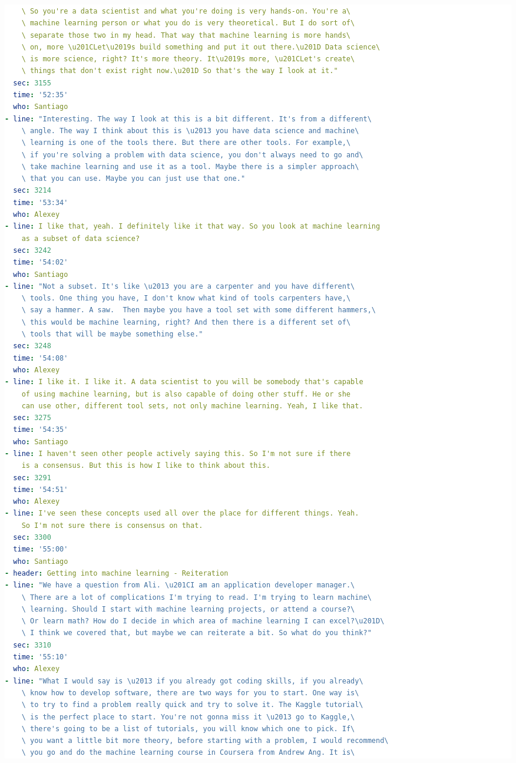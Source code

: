 ```yaml
    \ So you're a data scientist and what you're doing is very hands-on. You're a\
    \ machine learning person or what you do is very theoretical. But I do sort of\
    \ separate those two in my head. That way that machine learning is more hands\
    \ on, more \u201CLet\u2019s build something and put it out there.\u201D Data science\
    \ is more science, right? It's more theory. It\u2019s more, \u201CLet's create\
    \ things that don't exist right now.\u201D So that's the way I look at it."
  sec: 3155
  time: '52:35'
  who: Santiago
- line: "Interesting. The way I look at this is a bit different. It's from a different\
    \ angle. The way I think about this is \u2013 you have data science and machine\
    \ learning is one of the tools there. But there are other tools. For example,\
    \ if you're solving a problem with data science, you don't always need to go and\
    \ take machine learning and use it as a tool. Maybe there is a simpler approach\
    \ that you can use. Maybe you can just use that one."
  sec: 3214
  time: '53:34'
  who: Alexey
- line: I like that, yeah. I definitely like it that way. So you look at machine learning
    as a subset of data science?
  sec: 3242
  time: '54:02'
  who: Santiago
- line: "Not a subset. It's like \u2013 you are a carpenter and you have different\
    \ tools. One thing you have, I don't know what kind of tools carpenters have,\
    \ say a hammer. A saw.  Then maybe you have a tool set with some different hammers,\
    \ this would be machine learning, right? And then there is a different set of\
    \ tools that will be maybe something else."
  sec: 3248
  time: '54:08'
  who: Alexey
- line: I like it. I like it. A data scientist to you will be somebody that's capable
    of using machine learning, but is also capable of doing other stuff. He or she
    can use other, different tool sets, not only machine learning. Yeah, I like that.
  sec: 3275
  time: '54:35'
  who: Santiago
- line: I haven't seen other people actively saying this. So I'm not sure if there
    is a consensus. But this is how I like to think about this.
  sec: 3291
  time: '54:51'
  who: Alexey
- line: I've seen these concepts used all over the place for different things. Yeah.
    So I'm not sure there is consensus on that.
  sec: 3300
  time: '55:00'
  who: Santiago
- header: Getting into machine learning - Reiteration
- line: "We have a question from Ali. \u201CI am an application developer manager.\
    \ There are a lot of complications I'm trying to read. I'm trying to learn machine\
    \ learning. Should I start with machine learning projects, or attend a course?\
    \ Or learn math? How do I decide in which area of machine learning I can excel?\u201D\
    \ I think we covered that, but maybe we can reiterate a bit. So what do you think?"
  sec: 3310
  time: '55:10'
  who: Alexey
- line: "What I would say is \u2013 if you already got coding skills, if you already\
    \ know how to develop software, there are two ways for you to start. One way is\
    \ to try to find a problem really quick and try to solve it. The Kaggle tutorial\
    \ is the perfect place to start. You're not gonna miss it \u2013 go to Kaggle,\
    \ there's going to be a list of tutorials, you will know which one to pick. If\
    \ you want a little bit more theory, before starting with a problem, I would recommend\
    \ you go and do the machine learning course in Coursera from Andrew Ang. It is\
```